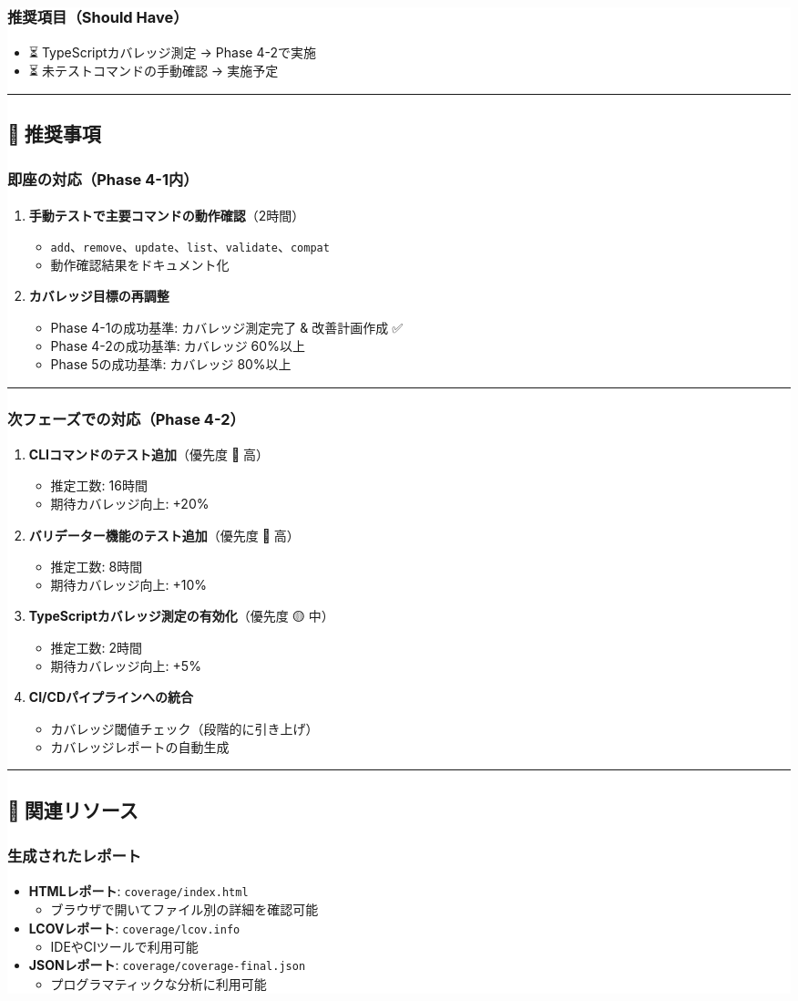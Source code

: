 ### 推奨項目（Should Have）

- ⏳ TypeScriptカバレッジ測定 → Phase 4-2で実施
- ⏳ 未テストコマンドの手動確認 → 実施予定

---

## 📝 推奨事項

### 即座の対応（Phase 4-1内）

1. **手動テストで主要コマンドの動作確認**（2時間）
   - `add`、`remove`、`update`、`list`、`validate`、`compat`
   - 動作確認結果をドキュメント化

2. **カバレッジ目標の再調整**
   - Phase 4-1の成功基準: カバレッジ測定完了 & 改善計画作成 ✅
   - Phase 4-2の成功基準: カバレッジ 60%以上
   - Phase 5の成功基準: カバレッジ 80%以上

---

### 次フェーズでの対応（Phase 4-2）

1. **CLIコマンドのテスト追加**（優先度 🔴 高）
   - 推定工数: 16時間
   - 期待カバレッジ向上: +20%

2. **バリデーター機能のテスト追加**（優先度 🔴 高）
   - 推定工数: 8時間
   - 期待カバレッジ向上: +10%

3. **TypeScriptカバレッジ測定の有効化**（優先度 🟡 中）
   - 推定工数: 2時間
   - 期待カバレッジ向上: +5%

4. **CI/CDパイプラインへの統合**
   - カバレッジ閾値チェック（段階的に引き上げ）
   - カバレッジレポートの自動生成

---

## 📎 関連リソース

### 生成されたレポート

- **HTMLレポート**: `coverage/index.html`
  - ブラウザで開いてファイル別の詳細を確認可能
- **LCOVレポート**: `coverage/lcov.info`
  - IDEやCIツールで利用可能
- **JSONレポート**: `coverage/coverage-final.json`
  - プログラマティックな分析に利用可能

